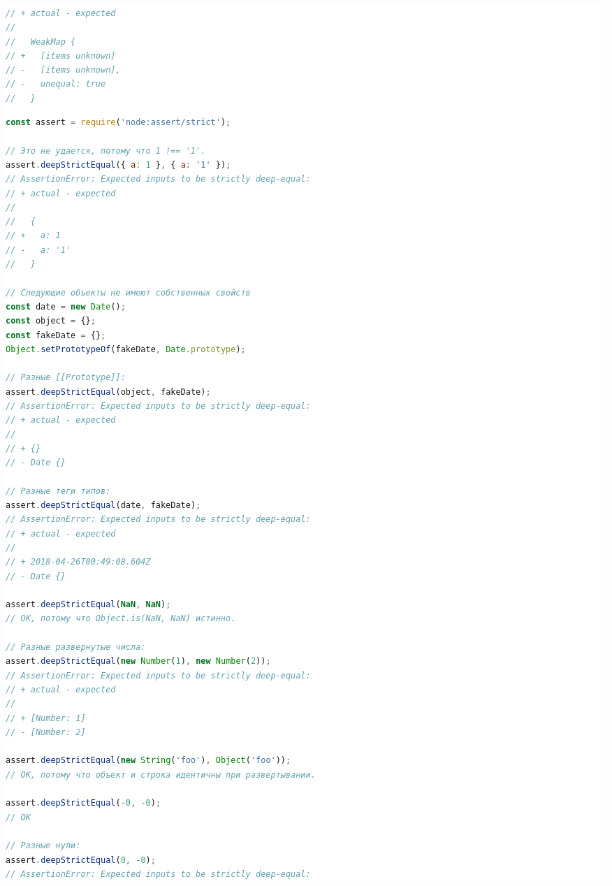 ```js [ESM]
// + actual - expected
//
//   WeakMap {
// +   [items unknown]
// -   [items unknown],
// -   unequal: true
//   }
```

```js [CJS]
const assert = require('node:assert/strict');

// Это не удается, потому что 1 !== '1'.
assert.deepStrictEqual({ a: 1 }, { a: '1' });
// AssertionError: Expected inputs to be strictly deep-equal:
// + actual - expected
//
//   {
// +   a: 1
// -   a: '1'
//   }

// Следующие объекты не имеют собственных свойств
const date = new Date();
const object = {};
const fakeDate = {};
Object.setPrototypeOf(fakeDate, Date.prototype);

// Разные [[Prototype]]:
assert.deepStrictEqual(object, fakeDate);
// AssertionError: Expected inputs to be strictly deep-equal:
// + actual - expected
//
// + {}
// - Date {}

// Разные теги типов:
assert.deepStrictEqual(date, fakeDate);
// AssertionError: Expected inputs to be strictly deep-equal:
// + actual - expected
//
// + 2018-04-26T00:49:08.604Z
// - Date {}

assert.deepStrictEqual(NaN, NaN);
// OK, потому что Object.is(NaN, NaN) истинно.

// Разные развернутые числа:
assert.deepStrictEqual(new Number(1), new Number(2));
// AssertionError: Expected inputs to be strictly deep-equal:
// + actual - expected
//
// + [Number: 1]
// - [Number: 2]

assert.deepStrictEqual(new String('foo'), Object('foo'));
// OK, потому что объект и строка идентичны при развертывании.

assert.deepStrictEqual(-0, -0);
// OK

// Разные нули:
assert.deepStrictEqual(0, -0);
// AssertionError: Expected inputs to be strictly deep-equal:
```